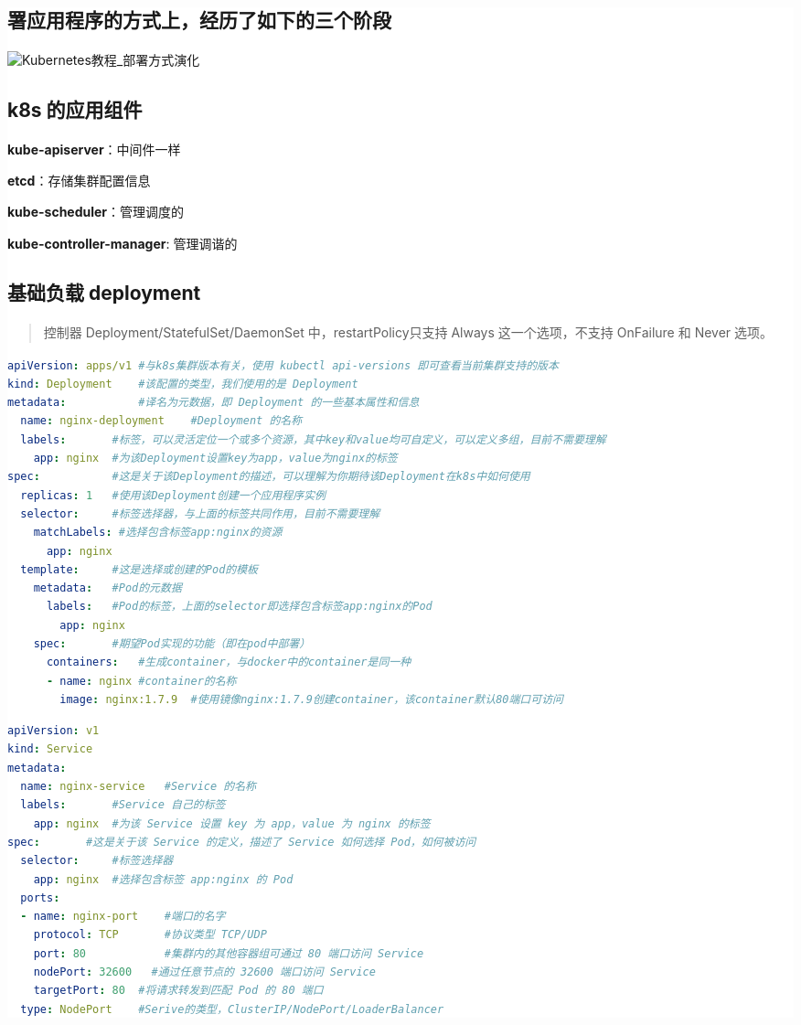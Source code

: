 ## 署应用程序的方式上，经历了如下的三个阶段

![Kubernetes教程_部署方式演化](https://kuboard.cn/assets/img/container_evolution.cb55fb19.svg)

## k8s 的应用组件

**kube-apiserver**：中间件一样

**etcd**：存储集群配置信息

**kube-scheduler**：管理调度的

**kube-controller-manager**: 管理调谐的

## 基础负载 deployment

> 控制器 Deployment/StatefulSet/DaemonSet 中，restartPolicy只支持 Always 这一个选项，不支持 OnFailure 和 Never 选项。

```yml
apiVersion: apps/v1	#与k8s集群版本有关，使用 kubectl api-versions 即可查看当前集群支持的版本
kind: Deployment	#该配置的类型，我们使用的是 Deployment
metadata:	        #译名为元数据，即 Deployment 的一些基本属性和信息
  name: nginx-deployment	#Deployment 的名称
  labels:	    #标签，可以灵活定位一个或多个资源，其中key和value均可自定义，可以定义多组，目前不需要理解
    app: nginx	#为该Deployment设置key为app，value为nginx的标签
spec:	        #这是关于该Deployment的描述，可以理解为你期待该Deployment在k8s中如何使用
  replicas: 1	#使用该Deployment创建一个应用程序实例
  selector:	    #标签选择器，与上面的标签共同作用，目前不需要理解
    matchLabels: #选择包含标签app:nginx的资源
      app: nginx
  template:	    #这是选择或创建的Pod的模板
    metadata:	#Pod的元数据
      labels:	#Pod的标签，上面的selector即选择包含标签app:nginx的Pod
        app: nginx
    spec:	    #期望Pod实现的功能（即在pod中部署）
      containers:	#生成container，与docker中的container是同一种
      - name: nginx	#container的名称
        image: nginx:1.7.9	#使用镜像nginx:1.7.9创建container，该container默认80端口可访问
```

```yml
apiVersion: v1
kind: Service
metadata:
  name: nginx-service	#Service 的名称
  labels:     	#Service 自己的标签
    app: nginx	#为该 Service 设置 key 为 app，value 为 nginx 的标签
spec:	    #这是关于该 Service 的定义，描述了 Service 如何选择 Pod，如何被访问
  selector:	    #标签选择器
    app: nginx	#选择包含标签 app:nginx 的 Pod
  ports:
  - name: nginx-port	#端口的名字
    protocol: TCP	    #协议类型 TCP/UDP
    port: 80	        #集群内的其他容器组可通过 80 端口访问 Service
    nodePort: 32600   #通过任意节点的 32600 端口访问 Service
    targetPort: 80	#将请求转发到匹配 Pod 的 80 端口
  type: NodePort	#Serive的类型，ClusterIP/NodePort/LoaderBalancer
```
